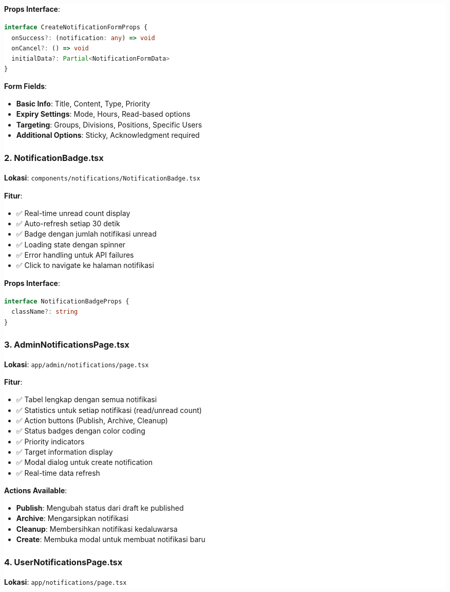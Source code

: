 **Props Interface**:
```typescript
interface CreateNotificationFormProps {
  onSuccess?: (notification: any) => void
  onCancel?: () => void
  initialData?: Partial<NotificationFormData>
}
```

**Form Fields**:
- **Basic Info**: Title, Content, Type, Priority
- **Expiry Settings**: Mode, Hours, Read-based options
- **Targeting**: Groups, Divisions, Positions, Specific Users
- **Additional Options**: Sticky, Acknowledgment required

### 2. **NotificationBadge.tsx**
**Lokasi**: `components/notifications/NotificationBadge.tsx`

**Fitur**:
- ✅ Real-time unread count display
- ✅ Auto-refresh setiap 30 detik
- ✅ Badge dengan jumlah notifikasi unread
- ✅ Loading state dengan spinner
- ✅ Error handling untuk API failures
- ✅ Click to navigate ke halaman notifikasi

**Props Interface**:
```typescript
interface NotificationBadgeProps {
  className?: string
}
```

### 3. **AdminNotificationsPage.tsx**
**Lokasi**: `app/admin/notifications/page.tsx`

**Fitur**:
- ✅ Tabel lengkap dengan semua notifikasi
- ✅ Statistics untuk setiap notifikasi (read/unread count)
- ✅ Action buttons (Publish, Archive, Cleanup)
- ✅ Status badges dengan color coding
- ✅ Priority indicators
- ✅ Target information display
- ✅ Modal dialog untuk create notification
- ✅ Real-time data refresh

**Actions Available**:
- **Publish**: Mengubah status dari draft ke published
- **Archive**: Mengarsipkan notifikasi
- **Cleanup**: Membersihkan notifikasi kedaluwarsa
- **Create**: Membuka modal untuk membuat notifikasi baru

### 4. **UserNotificationsPage.tsx**
**Lokasi**: `app/notifications/page.tsx`
